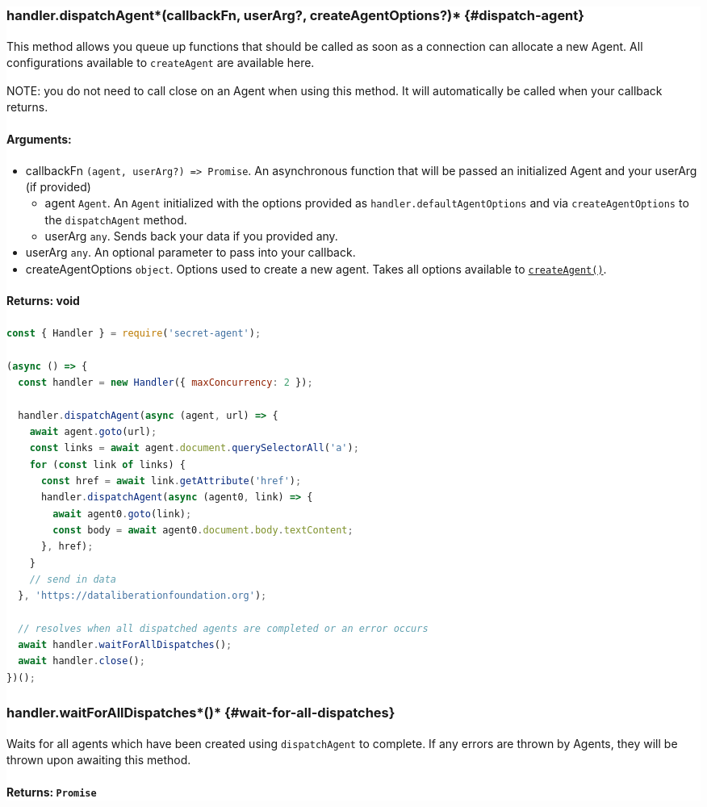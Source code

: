 ### handler.dispatchAgent*(callbackFn, userArg?, createAgentOptions?)* {#dispatch-agent}

This method allows you queue up functions that should be called as soon as a connection can allocate a new Agent. All configurations available to `createAgent` are available here.

NOTE: you do not need to call close on an Agent when using this method. It will automatically be called when your callback returns.

#### **Arguments**:

- callbackFn `(agent, userArg?) => Promise`. An asynchronous function that will be passed an initialized Agent and your userArg (if provided)
  - agent `Agent`. An `Agent` initialized with the options provided as `handler.defaultAgentOptions` and via `createAgentOptions` to the `dispatchAgent` method.
  - userArg `any`. Sends back your data if you provided any.
- userArg `any`. An optional parameter to pass into your callback.
- createAgentOptions `object`. Options used to create a new agent. Takes all options available to [`createAgent()`](#create-agent).

#### **Returns**: void

```js
const { Handler } = require('secret-agent');

(async () => {
  const handler = new Handler({ maxConcurrency: 2 });

  handler.dispatchAgent(async (agent, url) => {
    await agent.goto(url);
    const links = await agent.document.querySelectorAll('a');
    for (const link of links) {
      const href = await link.getAttribute('href');
      handler.dispatchAgent(async (agent0, link) => {
        await agent0.goto(link);
        const body = await agent0.document.body.textContent;
      }, href);
    }
    // send in data
  }, 'https://dataliberationfoundation.org');

  // resolves when all dispatched agents are completed or an error occurs
  await handler.waitForAllDispatches();
  await handler.close();
})();
```

### handler.waitForAllDispatches*()* {#wait-for-all-dispatches}

Waits for all agents which have been created using `dispatchAgent` to complete. If any errors are thrown by Agents, they will be thrown upon awaiting this method.

#### **Returns**: `Promise`
